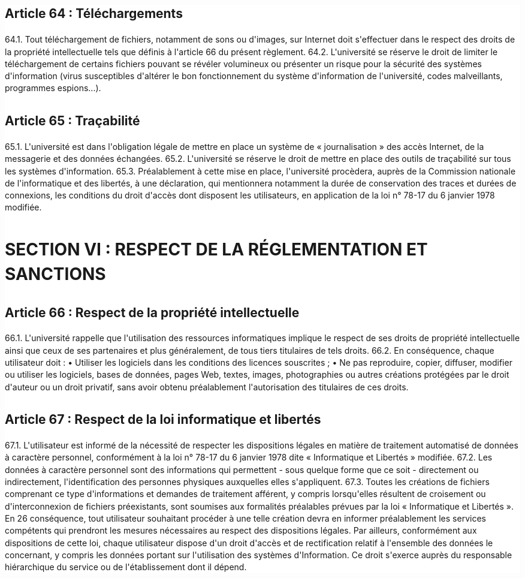 ## Article 64 : Téléchargements

64.1. Tout téléchargement de fichiers, notamment de sons ou d'images, sur Internet doit s'effectuer dans le respect des droits de la propriété intellectuelle tels que définis à l'article 66 du présent règlement.
64.2. L'université se réserve le droit de limiter le téléchargement de certains fichiers pouvant se révéler volumineux ou présenter un risque pour la sécurité des systèmes d'information (virus susceptibles d'altérer le bon fonctionnement du système d'information de l'université, codes malveillants, programmes espions...).

## Article 65 : Traçabilité

65.1. L'université est dans l'obligation légale de mettre en place un système de « journalisation » des accès Internet, de la messagerie et des données échangées.
65.2. L'université se réserve le droit de mettre en place des outils de traçabilité sur tous les systèmes d'information.
65.3. Préalablement à cette mise en place, l'université procèdera, auprès de la Commission nationale de l'informatique et des libertés, à une déclaration, qui mentionnera notamment la durée de conservation des traces et durées de connexions, les conditions du droit d'accès dont disposent les utilisateurs, en application de la loi n° 78-17 du 6 janvier 1978 modifiée.

# SECTION VI : RESPECT DE LA RÉGLEMENTATION ET SANCTIONS

## Article 66 : Respect de la propriété intellectuelle

66.1. L'université rappelle que l'utilisation des ressources informatiques implique le respect de ses droits de propriété intellectuelle ainsi que ceux de ses partenaires et plus généralement, de tous tiers titulaires de tels droits.
66.2. En conséquence, chaque utilisateur doit : • Utiliser les logiciels dans les conditions des licences souscrites ; • Ne pas reproduire, copier, diffuser, modifier ou utiliser les logiciels, bases de données, pages Web, textes, images, photographies ou autres créations protégées par le droit d'auteur ou un droit privatif, sans avoir obtenu préalablement l'autorisation des titulaires de ces droits.

## Article 67 : Respect de la loi informatique et libertés

67.1. L'utilisateur est informé de la nécessité de respecter les dispositions légales en matière de traitement automatisé de données à caractère personnel, conformément à la loi n° 78-17 du 6 janvier 1978 dite « Informatique et Libertés » modifiée.
67.2. Les données à caractère personnel sont des informations qui permettent - sous quelque forme que ce soit - directement ou indirectement, l'identification des personnes physiques auxquelles elles s'appliquent.
67.3. Toutes les créations de fichiers comprenant ce type d'informations et demandes de traitement afférent, y compris lorsqu'elles résultent de croisement ou d'interconnexion de fichiers préexistants, sont soumises aux formalités préalables prévues par la loi « Informatique et Libertés ». En 26 conséquence, tout utilisateur souhaitant procéder à une telle création devra en informer préalablement les services compétents qui prendront les mesures nécessaires au respect des dispositions légales. Par ailleurs, conformément aux dispositions de cette loi, chaque utilisateur dispose d'un droit d'accès et de rectification relatif à l'ensemble des données le concernant, y compris les données portant sur l'utilisation des systèmes d'Information. Ce droit s'exerce auprès du responsable hiérarchique du service ou de l'établissement dont il dépend.
